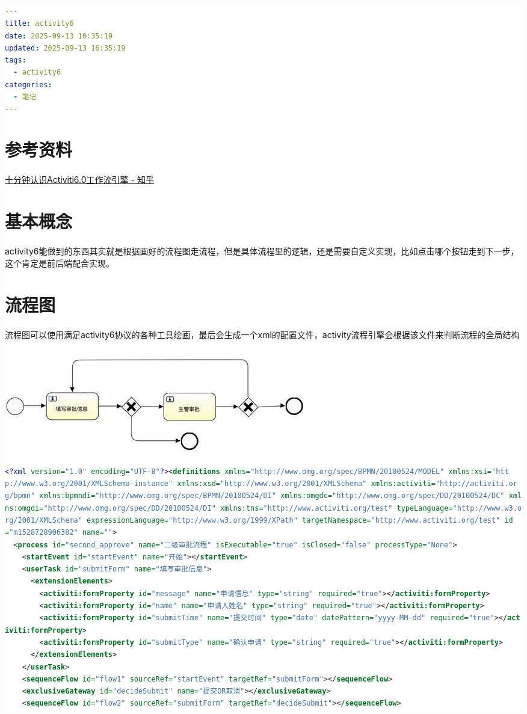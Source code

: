 ```yaml
---
title: activity6
date: 2025-09-13 10:35:19
updated: 2025-09-13 16:35:19
tags:
  - activity6
categories:
  - 笔记
---
```


# 参考资料

[ 十分钟认识Activiti6.0工作流引擎 - 知乎](https://zhuanlan.zhihu.com/p/38035481)

# 基本概念

activity6能做到的东西其实就是根据画好的流程图走流程，但是具体流程里的逻辑，还是需要自定义实现，比如点击哪个按钮走到下一步，这个肯定是前后端配合实现。

# 流程图

流程图可以使用满足activity6协议的各种工具绘画，最后会生成一个xml的配置文件，activity流程引擎会根据该文件来判断流程的全局结构

![img](activity6/v2-75b2ce3dced08e6d3781fea52a9a7cc4_1440w.jpg)


```xml
<?xml version="1.0" encoding="UTF-8"?><definitions xmlns="http://www.omg.org/spec/BPMN/20100524/MODEL" xmlns:xsi="http://www.w3.org/2001/XMLSchema-instance" xmlns:xsd="http://www.w3.org/2001/XMLSchema" xmlns:activiti="http://activiti.org/bpmn" xmlns:bpmndi="http://www.omg.org/spec/BPMN/20100524/DI" xmlns:omgdc="http://www.omg.org/spec/DD/20100524/DC" xmlns:omgdi="http://www.omg.org/spec/DD/20100524/DI" xmlns:tns="http://www.activiti.org/test" typeLanguage="http://www.w3.org/2001/XMLSchema" expressionLanguage="http://www.w3.org/1999/XPath" targetNamespace="http://www.activiti.org/test" id="m1528728906382" name="">
  <process id="second_approve" name="二级审批流程" isExecutable="true" isClosed="false" processType="None">
    <startEvent id="startEvent" name="开始"></startEvent>
    <userTask id="submitForm" name="填写审批信息">
      <extensionElements>
        <activiti:formProperty id="message" name="申请信息" type="string" required="true"></activiti:formProperty>
        <activiti:formProperty id="name" name="申请人姓名" type="string" required="true"></activiti:formProperty>
        <activiti:formProperty id="submitTime" name="提交时间" type="date" datePattern="yyyy-MM-dd" required="true"></activiti:formProperty>
        <activiti:formProperty id="submitType" name="确认申请" type="string" required="true"></activiti:formProperty>
      </extensionElements>
    </userTask>
    <sequenceFlow id="flow1" sourceRef="startEvent" targetRef="submitForm"></sequenceFlow>
    <exclusiveGateway id="decideSubmit" name="提交OR取消"></exclusiveGateway>
    <sequenceFlow id="flow2" sourceRef="submitForm" targetRef="decideSubmit"></sequenceFlow>
```